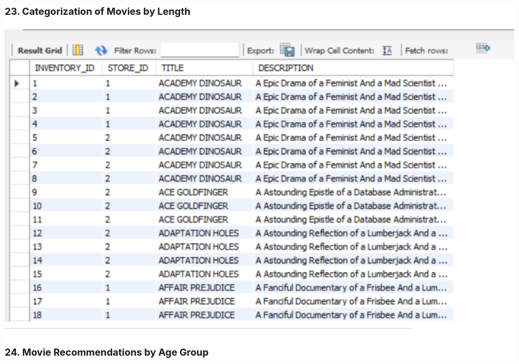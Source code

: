 ### 23. Categorization of Movies by Length
![Movies Categorized by Length](https://github.com/NEHA5851/MAVEN_MOVIES_BUSINESS/blob/main/code_output/Categorization%20of%20Movies%20by%20Length(23).png)

### 24. Movie Recommendations by Age Group